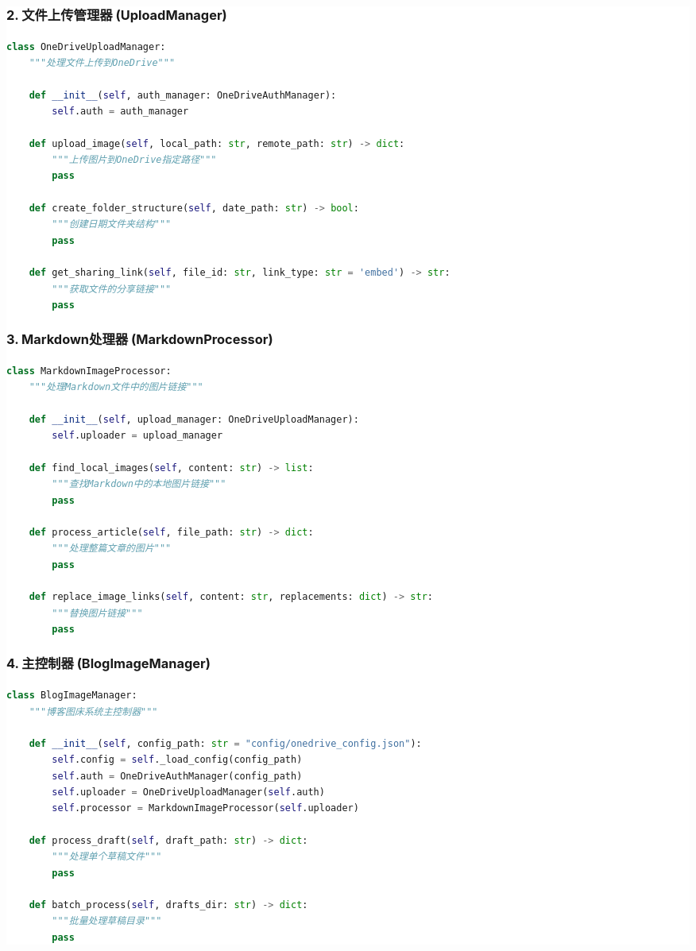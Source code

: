 ### 2. 文件上传管理器 (UploadManager)
```python
class OneDriveUploadManager:
    """处理文件上传到OneDrive"""
    
    def __init__(self, auth_manager: OneDriveAuthManager):
        self.auth = auth_manager
        
    def upload_image(self, local_path: str, remote_path: str) -> dict:
        """上传图片到OneDrive指定路径"""
        pass
        
    def create_folder_structure(self, date_path: str) -> bool:
        """创建日期文件夹结构"""
        pass
        
    def get_sharing_link(self, file_id: str, link_type: str = 'embed') -> str:
        """获取文件的分享链接"""
        pass
```

### 3. Markdown处理器 (MarkdownProcessor)
```python
class MarkdownImageProcessor:
    """处理Markdown文件中的图片链接"""
    
    def __init__(self, upload_manager: OneDriveUploadManager):
        self.uploader = upload_manager
        
    def find_local_images(self, content: str) -> list:
        """查找Markdown中的本地图片链接"""
        pass
        
    def process_article(self, file_path: str) -> dict:
        """处理整篇文章的图片"""
        pass
        
    def replace_image_links(self, content: str, replacements: dict) -> str:
        """替换图片链接"""
        pass
```

### 4. 主控制器 (BlogImageManager)
```python
class BlogImageManager:
    """博客图床系统主控制器"""
    
    def __init__(self, config_path: str = "config/onedrive_config.json"):
        self.config = self._load_config(config_path)
        self.auth = OneDriveAuthManager(config_path)
        self.uploader = OneDriveUploadManager(self.auth)
        self.processor = MarkdownImageProcessor(self.uploader)
        
    def process_draft(self, draft_path: str) -> dict:
        """处理单个草稿文件"""
        pass
        
    def batch_process(self, drafts_dir: str) -> dict:
        """批量处理草稿目录"""
        pass
```
